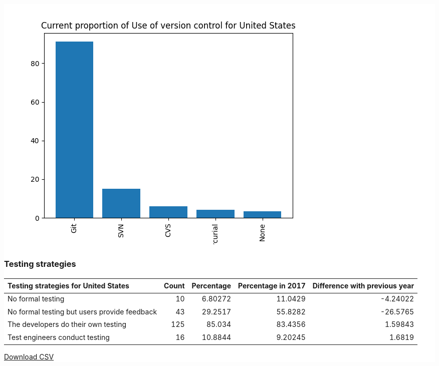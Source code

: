 ![use-of-version-control_united-states](../fig/use-of-version-control_united-states.png)

### Testing strategies

| Testing strategies for United States         |   Count |   Percentage |   Percentage in 2017 |   Difference with previous year |
|:---------------------------------------------|--------:|-------------:|---------------------:|--------------------------------:|
| No formal testing                            |      10 |      6.80272 |             11.0429  |                        -4.24022 |
| No formal testing but users provide feedback |      43 |     29.2517  |             55.8282  |                       -26.5765  |
| The developers do their own testing          |     125 |     85.034   |             83.4356  |                         1.59843 |
| Test engineers conduct testing               |      16 |     10.8844  |              9.20245 |                         1.6819  |

[Download CSV](../csv/testing-strategies_united-states.csv)
